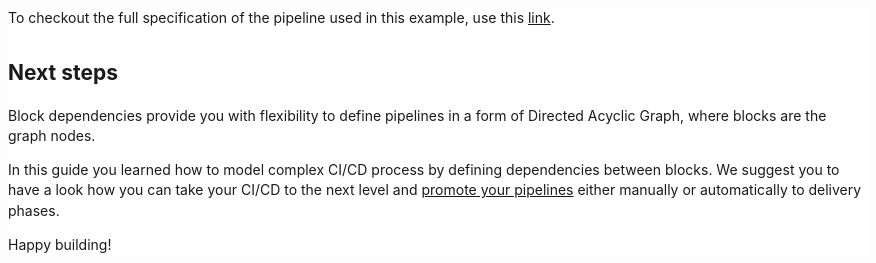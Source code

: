 To checkout the full specification of the pipeline used in this example, use this [link](https://github.com/semaphoreci-demos/semaphore-demo-workflows/blob/multi-platform/.semaphore/semaphore.yml).

## Next steps

Block dependencies provide you with flexibility to define pipelines in a form
of Directed Acyclic Graph, where blocks are the graph nodes.

In this guide you learned how to model complex CI/CD process by defining
dependencies between blocks. We suggest you to have a look how you can take your CI/CD
to the next level and [promote your pipelines][promotions] either manually or
automatically to delivery phases.


Happy building!

[promotions]: https://docs.semaphoreci.com/guided-tour/deploying-with-promotions/
